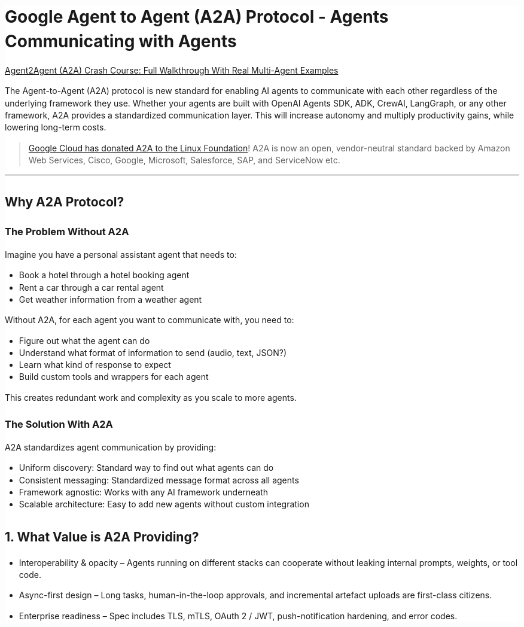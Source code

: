# Google Agent to Agent (A2A) Protocol - Agents Communicating with Agents

[Agent2Agent (A2A) Crash Course: Full Walkthrough With Real Multi-Agent Examples](https://www.youtube.com/watch?v=mFkw3p5qSuA)

The Agent-to-Agent (A2A) protocol is new standard for enabling AI agents to communicate with each other regardless of the underlying framework they use. Whether your agents are built with OpenAI Agents SDK, ADK, CrewAI, LangGraph, or any other framework, A2A provides a standardized communication layer. This will increase autonomy and multiply productivity gains, while lowering long-term costs.

> [Google Cloud has donated A2A to the Linux Foundation](https://developers.googleblog.com/en/google-cloud-donates-a2a-to-linux-foundation/)! A2A is now an open, vendor-neutral standard backed by Amazon Web Services, Cisco, Google, Microsoft, Salesforce, SAP, and ServiceNow etc.

---

## Why A2A Protocol?

### The Problem Without A2A

Imagine you have a personal assistant agent that needs to:

- Book a hotel through a hotel booking agent
- Rent a car through a car rental agent
- Get weather information from a weather agent

Without A2A, for each agent you want to communicate with, you need to:

- Figure out what the agent can do
- Understand what format of information to send (audio, text, JSON?)
- Learn what kind of response to expect
- Build custom tools and wrappers for each agent

This creates redundant work and complexity as you scale to more agents.

### The Solution With A2A
A2A standardizes agent communication by providing:

- Uniform discovery: Standard way to find out what agents can do
- Consistent messaging: Standardized message format across all agents
- Framework agnostic: Works with any AI framework underneath
- Scalable architecture: Easy to add new agents without custom integration

## 1. What Value is A2A Providing?

- Interoperability & opacity – Agents running on different stacks can cooperate without leaking internal prompts, weights, or tool code.

- Async-first design – Long tasks, human-in-the-loop approvals, and incremental artefact uploads are first-class citizens.

- Enterprise readiness – Spec includes TLS, mTLS, OAuth 2 / JWT, push-notification hardening, and error codes.
